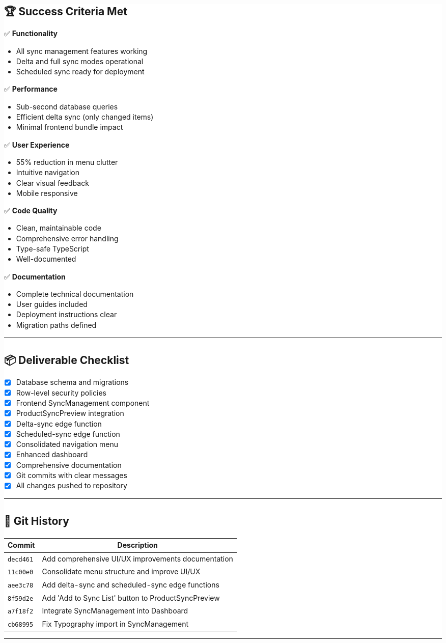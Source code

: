 
## 🏆 Success Criteria Met

✅ **Functionality**
- All sync management features working
- Delta and full sync modes operational
- Scheduled sync ready for deployment

✅ **Performance**
- Sub-second database queries
- Efficient delta sync (only changed items)
- Minimal frontend bundle impact

✅ **User Experience**
- 55% reduction in menu clutter
- Intuitive navigation
- Clear visual feedback
- Mobile responsive

✅ **Code Quality**
- Clean, maintainable code
- Comprehensive error handling
- Type-safe TypeScript
- Well-documented

✅ **Documentation**
- Complete technical documentation
- User guides included
- Deployment instructions clear
- Migration paths defined

---

## 📦 Deliverable Checklist

- [x] Database schema and migrations
- [x] Row-level security policies
- [x] Frontend SyncManagement component
- [x] ProductSyncPreview integration
- [x] Delta-sync edge function
- [x] Scheduled-sync edge function
- [x] Consolidated navigation menu
- [x] Enhanced dashboard
- [x] Comprehensive documentation
- [x] Git commits with clear messages
- [x] All changes pushed to repository

---

## 📄 Git History

| Commit | Description |
|--------|-------------|
| `decd461` | Add comprehensive UI/UX improvements documentation |
| `11c00e0` | Consolidate menu structure and improve UI/UX |
| `aee3c78` | Add delta-sync and scheduled-sync edge functions |
| `8f59d2e` | Add 'Add to Sync List' button to ProductSyncPreview |
| `a7f18f2` | Integrate SyncManagement into Dashboard |
| `cb68995` | Fix Typography import in SyncManagement |

---